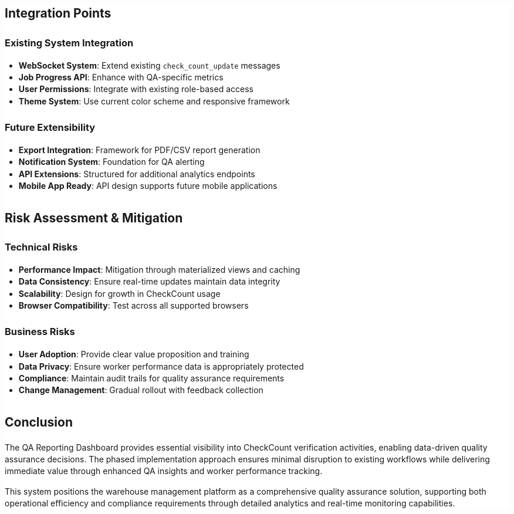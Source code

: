 ## Integration Points

### Existing System Integration
- **WebSocket System**: Extend existing `check_count_update` messages
- **Job Progress API**: Enhance with QA-specific metrics
- **User Permissions**: Integrate with existing role-based access
- **Theme System**: Use current color scheme and responsive framework

### Future Extensibility
- **Export Integration**: Framework for PDF/CSV report generation
- **Notification System**: Foundation for QA alerting
- **API Extensions**: Structured for additional analytics endpoints
- **Mobile App Ready**: API design supports future mobile applications

## Risk Assessment & Mitigation

### Technical Risks
- **Performance Impact**: Mitigation through materialized views and caching
- **Data Consistency**: Ensure real-time updates maintain data integrity
- **Scalability**: Design for growth in CheckCount usage
- **Browser Compatibility**: Test across all supported browsers

### Business Risks
- **User Adoption**: Provide clear value proposition and training
- **Data Privacy**: Ensure worker performance data is appropriately protected
- **Compliance**: Maintain audit trails for quality assurance requirements
- **Change Management**: Gradual rollout with feedback collection

## Conclusion

The QA Reporting Dashboard provides essential visibility into CheckCount verification activities, enabling data-driven quality assurance decisions. The phased implementation approach ensures minimal disruption to existing workflows while delivering immediate value through enhanced QA insights and worker performance tracking.

This system positions the warehouse management platform as a comprehensive quality assurance solution, supporting both operational efficiency and compliance requirements through detailed analytics and real-time monitoring capabilities.
